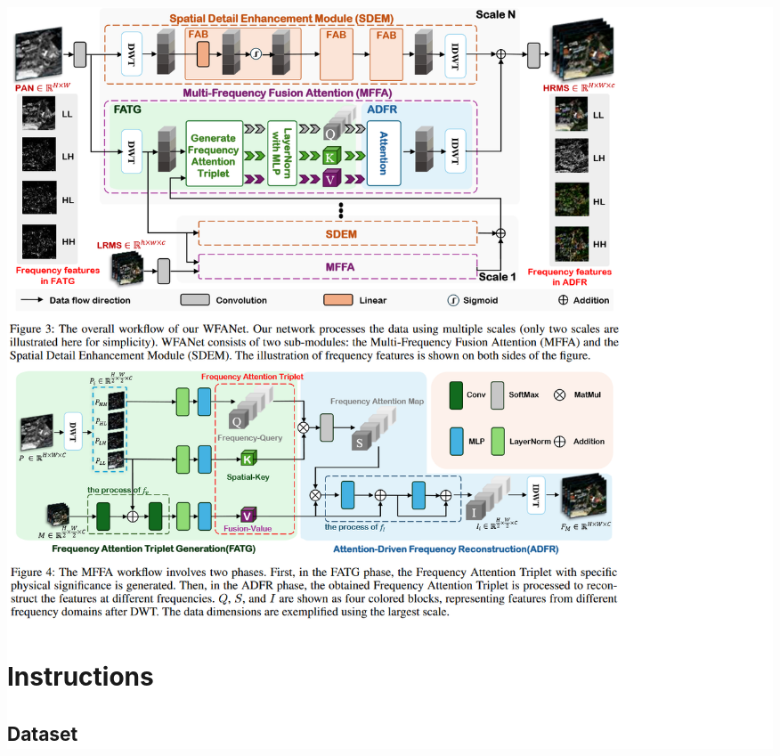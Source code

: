 <img src="figs/WFANet.png" width="80%">
<img src="figs/MFFA.png" width="80%">
</center>

# Instructions

## Dataset
